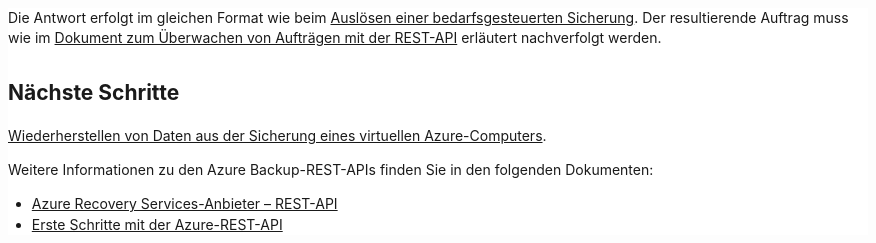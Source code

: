 Die Antwort erfolgt im gleichen Format wie beim [Auslösen einer bedarfsgesteuerten Sicherung](#example-responses-3). Der resultierende Auftrag muss wie im [Dokument zum Überwachen von Aufträgen mit der REST-API](backup-azure-arm-userestapi-managejobs.md#tracking-the-job) erläutert nachverfolgt werden.

## <a name="next-steps"></a>Nächste Schritte

[Wiederherstellen von Daten aus der Sicherung eines virtuellen Azure-Computers](backup-azure-arm-userestapi-restoreazurevms.md).

Weitere Informationen zu den Azure Backup-REST-APIs finden Sie in den folgenden Dokumenten:

- [Azure Recovery Services-Anbieter – REST-API](/rest/api/recoveryservices/)
- [Erste Schritte mit der Azure-REST-API](/rest/api/azure/)
